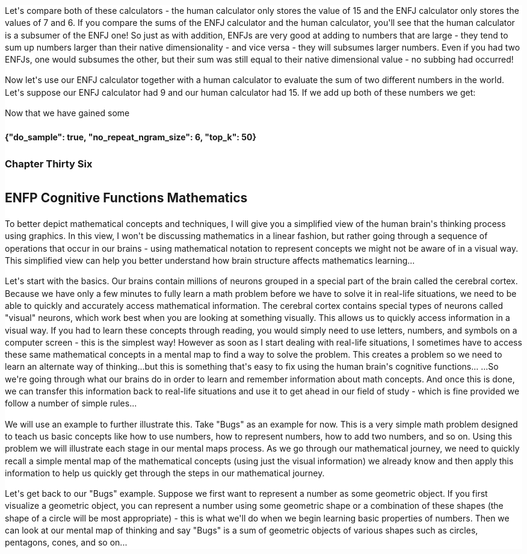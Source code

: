 Let's compare both of these calculators - the human calculator only stores the value of 15 and the ENFJ calculator only stores the values of 7 and 6. If you compare the sums of the ENFJ calculator and the human calculator, you'll see that the human calculator is a subsumer of the ENFJ one! So just as with addition, ENFJs are very good at adding to numbers that are large - they tend to sum up numbers larger than their native dimensionality - and vice versa - they will subsumes larger numbers. Even if you had two ENFJs, one would subsumes the other, but their sum was still equal to their native dimensional value - no subbing had occurred!

Now let's use our ENFJ calculator together with a human calculator to evaluate the sum of two different numbers in the world. Let's suppose our ENFJ calculator had 9 and our human calculator had 15. If we add up both of these numbers we get:

Now that we have gained some


#### {"do_sample": true, "no_repeat_ngram_size": 6, "top_k": 50}
### Chapter Thirty Six
## ENFP Cognitive Functions Mathematics

To better depict mathematical concepts and techniques, I will give you a simplified view of the human brain's thinking process using graphics. In this view, I won't be discussing mathematics in a linear fashion, but rather going through a sequence of operations that occur in our brains - using mathematical notation to represent concepts we might not be aware of in a visual way. This simplified view can help you better understand how brain structure affects mathematics learning...

Let's start with the basics. Our brains contain millions of neurons grouped in a special part of the brain called the cerebral cortex. Because we have only a few minutes to fully learn a math problem before we have to solve it in real-life situations, we need to be able to quickly and accurately access mathematical information. The cerebral cortex contains special types of neurons called "visual" neurons, which work best when you are looking at something visually. This allows us to quickly access information in a visual way. If you had to learn these concepts through reading, you would simply need to use letters, numbers, and symbols on a computer screen - this is the simplest way! However as soon as I start dealing with real-life situations, I sometimes have to access these same mathematical concepts in a mental map to find a way to solve the problem. This creates a problem so we need to learn an alternate way of thinking...but this is something that's easy to fix using the human brain's cognitive functions...
...So we're going through what our brains do in order to learn and remember information about math concepts. And once this is done, we can transfer this information back to real-life situations and use it to get ahead in our field of study - which is fine provided we follow a number of simple rules...

We will use an example to further illustrate this. Take "Bugs" as an example for now. This is a very simple math problem designed to teach us basic concepts like how to use numbers, how to represent numbers, how to add two numbers, and so on. Using this problem we will illustrate each stage in our mental maps process. As we go through our mathematical journey, we need to quickly recall a simple mental map of the mathematical concepts (using just the visual information) we already know and then apply this information to help us quickly get through the steps in our mathematical journey.

Let's get back to our "Bugs" example. Suppose we first want to represent a number as some geometric object. If you first visualize a geometric object, you can represent a number using some geometric shape or a combination of these shapes (the shape of a circle will be most appropriate) - this is what we'll do when we begin learning basic properties of numbers. Then we can look at our mental map of thinking and say "Bugs" is a sum of geometric objects of various shapes such as circles, pentagons, cones, and so on...
